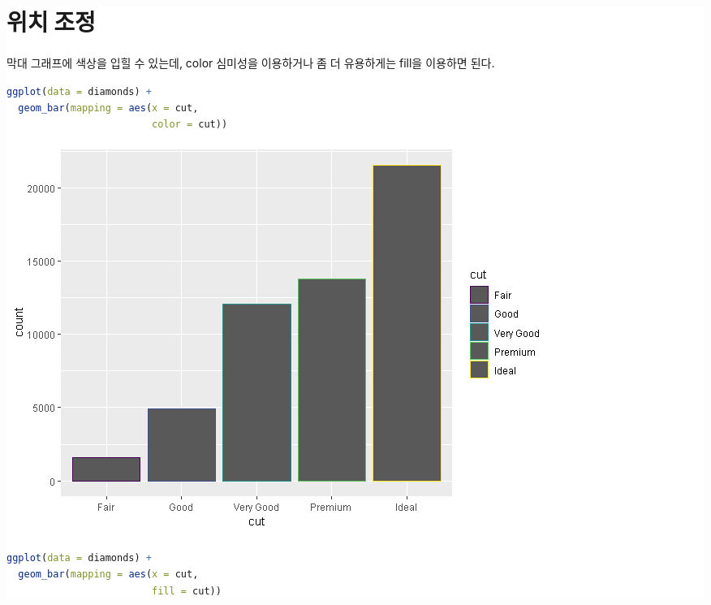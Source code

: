 
위치 조정
=========

막대 그래프에 색상을 입힐 수 있는데, color 심미성을 이용하거나 좀 더 유용하게는 fill을 이용하면 된다.

``` r
ggplot(data = diamonds) +
  geom_bar(mapping = aes(x = cut,
                         color = cut))
```

![](step1_files/figure-markdown_github/unnamed-chunk-22-1.png)

``` r
ggplot(data = diamonds) +
  geom_bar(mapping = aes(x = cut,
                         fill = cut))
```
